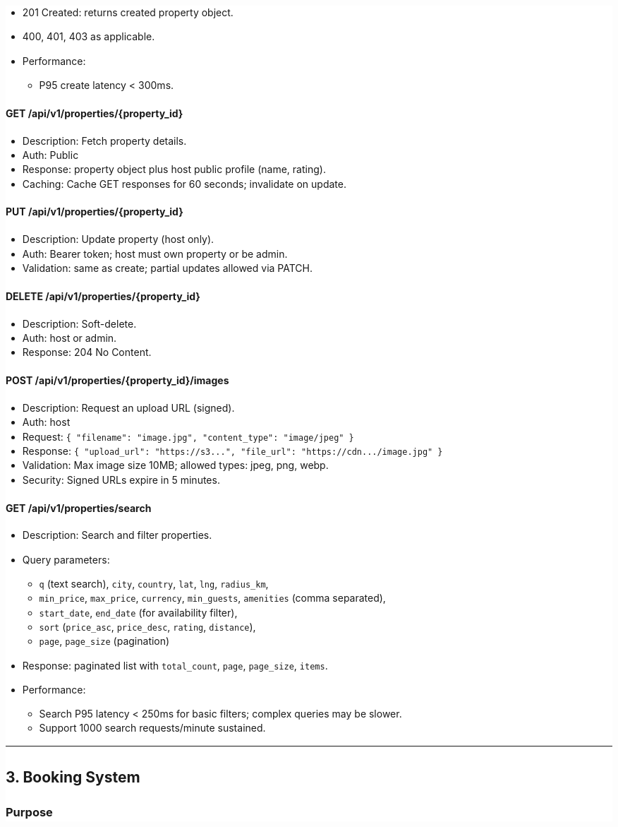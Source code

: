   * 201 Created: returns created property object.
  * 400, 401, 403 as applicable.
* Performance:

  * P95 create latency < 300ms.

#### GET /api/v1/properties/{property\_id}

* Description: Fetch property details.
* Auth: Public
* Response: property object plus host public profile (name, rating).
* Caching: Cache GET responses for 60 seconds; invalidate on update.

#### PUT /api/v1/properties/{property\_id}

* Description: Update property (host only).
* Auth: Bearer token; host must own property or be admin.
* Validation: same as create; partial updates allowed via PATCH.

#### DELETE /api/v1/properties/{property\_id}

* Description: Soft-delete.
* Auth: host or admin.
* Response: 204 No Content.

#### POST /api/v1/properties/{property\_id}/images

* Description: Request an upload URL (signed).
* Auth: host
* Request: `{ "filename": "image.jpg", "content_type": "image/jpeg" }`
* Response: `{ "upload_url": "https://s3...", "file_url": "https://cdn.../image.jpg" }`
* Validation: Max image size 10MB; allowed types: jpeg, png, webp.
* Security: Signed URLs expire in 5 minutes.

#### GET /api/v1/properties/search

* Description: Search and filter properties.
* Query parameters:

  * `q` (text search), `city`, `country`, `lat`, `lng`, `radius_km`,
  * `min_price`, `max_price`, `currency`, `min_guests`, `amenities` (comma separated),
  * `start_date`, `end_date` (for availability filter),
  * `sort` (`price_asc`, `price_desc`, `rating`, `distance`),
  * `page`, `page_size` (pagination)
* Response: paginated list with `total_count`, `page`, `page_size`, `items`.
* Performance:

  * Search P95 latency < 250ms for basic filters; complex queries may be slower.
  * Support 1000 search requests/minute sustained.

---

## 3. Booking System

### Purpose
